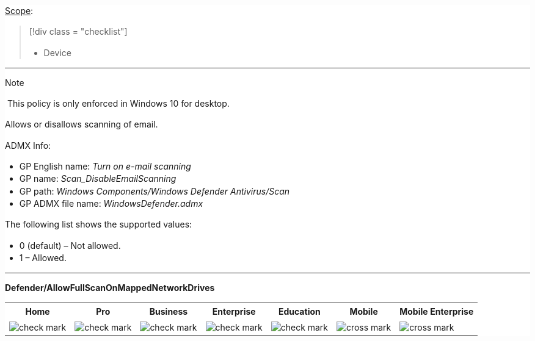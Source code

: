 

[Scope](./policy-configuration-service-provider.md#policy-scope):

> [!div class = "checklist"]
> * Device

<hr/>



> [!NOTE]
> This policy is only enforced in Windows 10 for desktop.


Allows or disallows scanning of email.



ADMX Info:  
-   GP English name: *Turn on e-mail scanning*
-   GP name: *Scan_DisableEmailScanning*
-   GP path: *Windows Components/Windows Defender Antivirus/Scan*
-   GP ADMX file name: *WindowsDefender.admx*



The following list shows the supported values:

-   0 (default) – Not allowed.
-   1 – Allowed.




<hr/>


<a href="" id="defender-allowfullscanonmappednetworkdrives"></a>**Defender/AllowFullScanOnMappedNetworkDrives**  


<table>
<tr>
	<th>Home</th>
	<th>Pro</th>
	<th>Business</th>
	<th>Enterprise</th>
	<th>Education</th>
	<th>Mobile</th>
	<th>Mobile Enterprise</th>
</tr>
<tr>
	<td><img src="images/checkmark.png" alt="check mark" /></td>
	<td><img src="images/checkmark.png" alt="check mark" /></td>
	<td><img src="images/checkmark.png" alt="check mark" /></td>
	<td><img src="images/checkmark.png" alt="check mark" /></td>
	<td><img src="images/checkmark.png" alt="check mark" /></td>
	<td><img src="images/crossmark.png" alt="cross mark" /></td>
	<td><img src="images/crossmark.png" alt="cross mark" /></td>
</tr>
</table>

